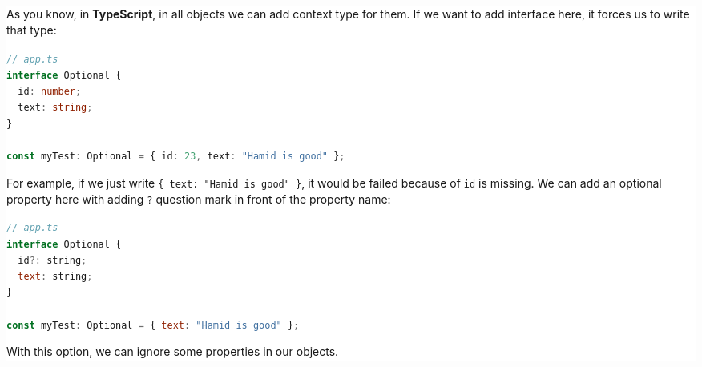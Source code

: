 As you know, in **TypeScript**, in all objects we can add context type for them. If we want to add interface here, it forces us to write that type:

```ts
// app.ts
interface Optional {
  id: number;
  text: string;
}

const myTest: Optional = { id: 23, text: "Hamid is good" };
```

For example, if we just write `{ text: "Hamid is good" }`, it would be failed because of `id` is missing. We can add an optional property here with adding `?` question mark in front of the property name:

```js
// app.ts
interface Optional {
  id?: string;
  text: string;
}

const myTest: Optional = { text: "Hamid is good" };
```

With this option, we can ignore some properties in our objects.
